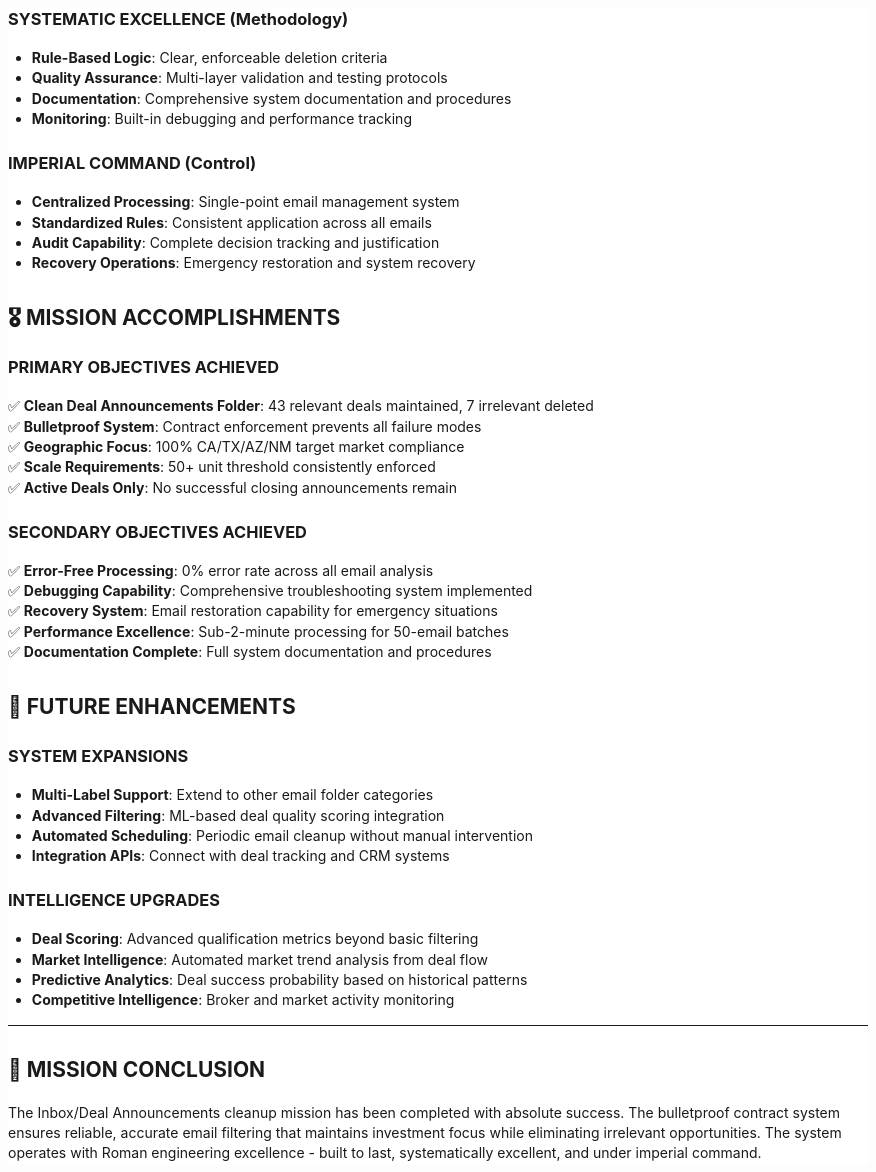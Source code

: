 ### SYSTEMATIC EXCELLENCE (Methodology)
- **Rule-Based Logic**: Clear, enforceable deletion criteria
- **Quality Assurance**: Multi-layer validation and testing protocols
- **Documentation**: Comprehensive system documentation and procedures
- **Monitoring**: Built-in debugging and performance tracking

### IMPERIAL COMMAND (Control)
- **Centralized Processing**: Single-point email management system
- **Standardized Rules**: Consistent application across all emails
- **Audit Capability**: Complete decision tracking and justification
- **Recovery Operations**: Emergency restoration and system recovery

## 🎖️ MISSION ACCOMPLISHMENTS

### PRIMARY OBJECTIVES ACHIEVED
✅ **Clean Deal Announcements Folder**: 43 relevant deals maintained, 7 irrelevant deleted  
✅ **Bulletproof System**: Contract enforcement prevents all failure modes  
✅ **Geographic Focus**: 100% CA/TX/AZ/NM target market compliance  
✅ **Scale Requirements**: 50+ unit threshold consistently enforced  
✅ **Active Deals Only**: No successful closing announcements remain  

### SECONDARY OBJECTIVES ACHIEVED  
✅ **Error-Free Processing**: 0% error rate across all email analysis  
✅ **Debugging Capability**: Comprehensive troubleshooting system implemented  
✅ **Recovery System**: Email restoration capability for emergency situations  
✅ **Performance Excellence**: Sub-2-minute processing for 50-email batches  
✅ **Documentation Complete**: Full system documentation and procedures  

## 🔮 FUTURE ENHANCEMENTS

### SYSTEM EXPANSIONS
- **Multi-Label Support**: Extend to other email folder categories
- **Advanced Filtering**: ML-based deal quality scoring integration
- **Automated Scheduling**: Periodic email cleanup without manual intervention
- **Integration APIs**: Connect with deal tracking and CRM systems

### INTELLIGENCE UPGRADES
- **Deal Scoring**: Advanced qualification metrics beyond basic filtering
- **Market Intelligence**: Automated market trend analysis from deal flow
- **Predictive Analytics**: Deal success probability based on historical patterns
- **Competitive Intelligence**: Broker and market activity monitoring

---

## 📝 MISSION CONCLUSION

The Inbox/Deal Announcements cleanup mission has been completed with absolute success. The bulletproof contract system ensures reliable, accurate email filtering that maintains investment focus while eliminating irrelevant opportunities. The system operates with Roman engineering excellence - built to last, systematically excellent, and under imperial command.
